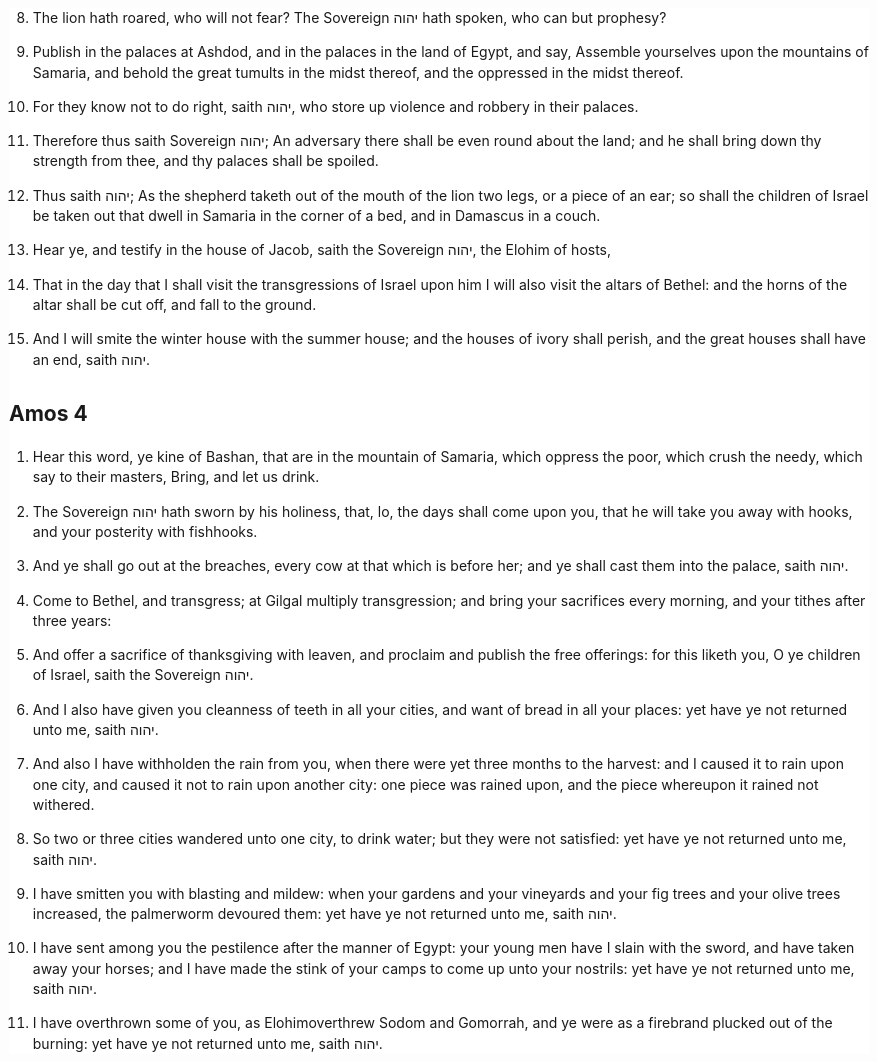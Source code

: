 8. The lion hath roared, who will not fear? The Sovereign יהוה hath spoken, who can but prophesy?

9. Publish in the palaces at Ashdod, and in the palaces in the land of Egypt, and say, Assemble yourselves upon the mountains of Samaria, and behold the great tumults in the midst thereof, and the oppressed in the midst thereof.

10. For they know not to do right, saith יהוה, who store up violence and robbery in their palaces.

11. Therefore thus saith Sovereign יהוה; An adversary there shall be even round about the land; and he shall bring down thy strength from thee, and thy palaces shall be spoiled.

12. Thus saith יהוה; As the shepherd taketh out of the mouth of the lion two legs, or a piece of an ear; so shall the children of Israel be taken out that dwell in Samaria in the corner of a bed, and in Damascus in a couch.

13. Hear ye, and testify in the house of Jacob, saith the Sovereign יהוה, the Elohim of hosts,

14. That in the day that I shall visit the transgressions of Israel upon him I will also visit the altars of Bethel: and the horns of the altar shall be cut off, and fall to the ground.

15. And I will smite the winter house with the summer house; and the houses of ivory shall perish, and the great houses shall have an end, saith יהוה.  

## Amos 4

1. Hear this word, ye kine of Bashan, that are in the mountain of Samaria, which oppress the poor, which crush the needy, which say to their masters, Bring, and let us drink.

2. The Sovereign יהוה hath sworn by his holiness, that, lo, the days shall come upon you, that he will take you away with hooks, and your posterity with fishhooks.

3. And ye shall go out at the breaches, every cow at that which is before her; and ye shall cast them into the palace, saith יהוה.

4. Come to Bethel, and transgress; at Gilgal multiply transgression; and bring your sacrifices every morning, and your tithes after three years:

5. And offer a sacrifice of thanksgiving with leaven, and proclaim and publish the free offerings: for this liketh you, O ye children of Israel, saith the Sovereign יהוה.

6. And I also have given you cleanness of teeth in all your cities, and want of bread in all your places: yet have ye not returned unto me, saith יהוה.

7. And also I have withholden the rain from you, when there were yet three months to the harvest: and I caused it to rain upon one city, and caused it not to rain upon another city: one piece was rained upon, and the piece whereupon it rained not withered.

8. So two or three cities wandered unto one city, to drink water; but they were not satisfied: yet have ye not returned unto me, saith יהוה.

9. I have smitten you with blasting and mildew: when your gardens and your vineyards and your fig trees and your olive trees increased, the palmerworm devoured them: yet have ye not returned unto me, saith יהוה.

10. I have sent among you the pestilence after the manner of Egypt: your young men have I slain with the sword, and have taken away your horses; and I have made the stink of your camps to come up unto your nostrils: yet have ye not returned unto me, saith יהוה.

11. I have overthrown some of you, as Elohimoverthrew Sodom and Gomorrah, and ye were as a firebrand plucked out of the burning: yet have ye not returned unto me, saith יהוה.
